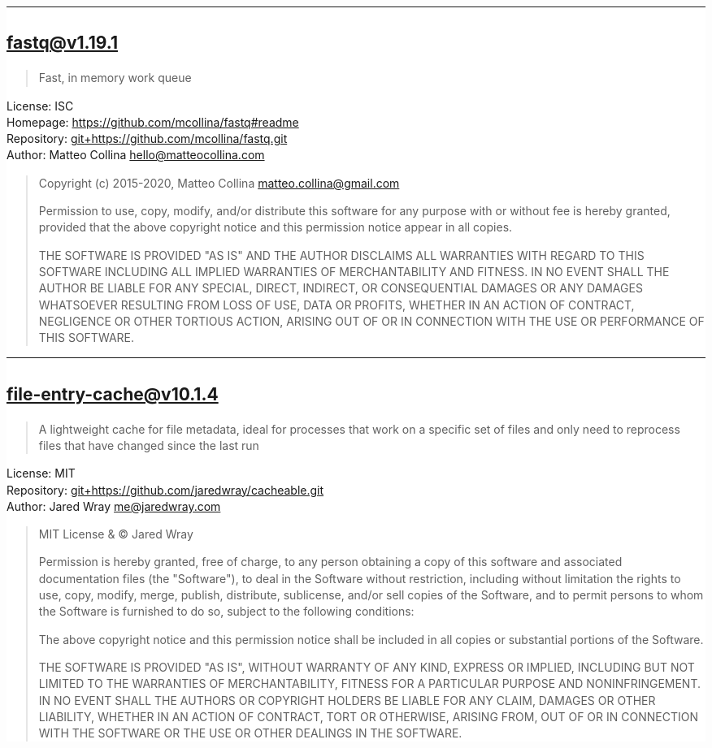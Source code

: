 ----------------------------------------

## fastq@v1.19.1

> Fast, in memory work queue

License: ISC  
Homepage: <https://github.com/mcollina/fastq#readme>  
Repository: <git+https://github.com/mcollina/fastq.git>  
Author: Matteo Collina <hello@matteocollina.com>  

> Copyright (c) 2015-2020, Matteo Collina <matteo.collina@gmail.com>
>
> Permission to use, copy, modify, and/or distribute this software for any
> purpose with or without fee is hereby granted, provided that the above
> copyright notice and this permission notice appear in all copies.
>
> THE SOFTWARE IS PROVIDED "AS IS" AND THE AUTHOR DISCLAIMS ALL WARRANTIES
> WITH REGARD TO THIS SOFTWARE INCLUDING ALL IMPLIED WARRANTIES OF
> MERCHANTABILITY AND FITNESS. IN NO EVENT SHALL THE AUTHOR BE LIABLE FOR
> ANY SPECIAL, DIRECT, INDIRECT, OR CONSEQUENTIAL DAMAGES OR ANY DAMAGES
> WHATSOEVER RESULTING FROM LOSS OF USE, DATA OR PROFITS, WHETHER IN AN
> ACTION OF CONTRACT, NEGLIGENCE OR OTHER TORTIOUS ACTION, ARISING OUT OF
> OR IN CONNECTION WITH THE USE OR PERFORMANCE OF THIS SOFTWARE.

----------------------------------------

## file-entry-cache@v10.1.4

> A lightweight cache for file metadata, ideal for processes that work on a specific set of files and only need to reprocess files that have changed since the last run

License: MIT  
Repository: <git+https://github.com/jaredwray/cacheable.git>  
Author: Jared Wray <me@jaredwray.com>  

> MIT License & © Jared Wray 
>
> Permission is hereby granted, free of charge, to any person obtaining a copy
> of this software and associated documentation files (the "Software"), to
> deal in the Software without restriction, including without limitation the
> rights to use, copy, modify, merge, publish, distribute, sublicense, and/or
> sell copies of the Software, and to permit persons to whom the Software is
> furnished to do so, subject to the following conditions:
>
> The above copyright notice and this permission notice shall be included in
> all copies or substantial portions of the Software.
>
> THE SOFTWARE IS PROVIDED "AS IS", WITHOUT WARRANTY OF ANY KIND, EXPRESS OR
> IMPLIED, INCLUDING BUT NOT LIMITED TO THE WARRANTIES OF MERCHANTABILITY,
> FITNESS FOR A PARTICULAR PURPOSE AND NONINFRINGEMENT. IN NO EVENT SHALL THE
> AUTHORS OR COPYRIGHT HOLDERS BE LIABLE FOR ANY CLAIM, DAMAGES OR OTHER
> LIABILITY, WHETHER IN AN ACTION OF CONTRACT, TORT OR OTHERWISE, ARISING
> FROM, OUT OF OR IN CONNECTION WITH THE SOFTWARE OR THE USE OR OTHER
> DEALINGS IN THE SOFTWARE.
